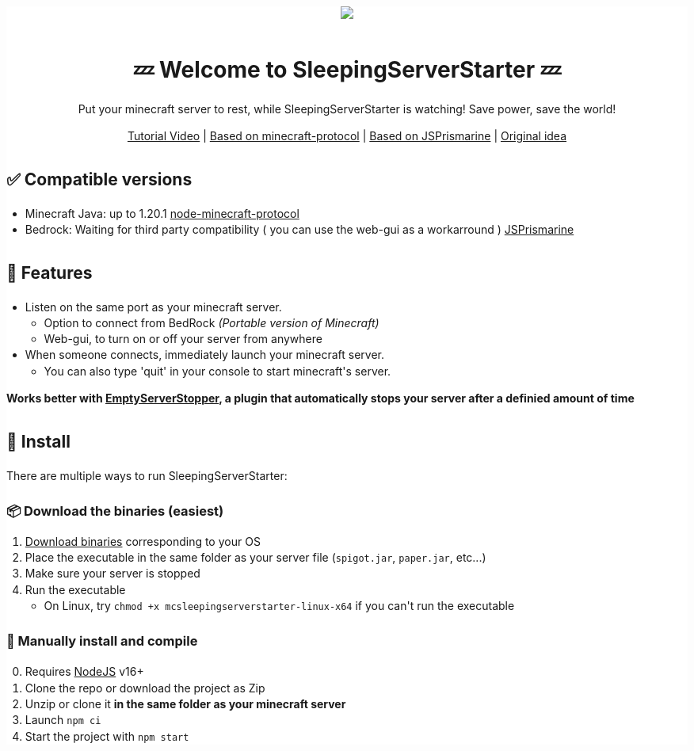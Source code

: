 <div align="center">
    <img src="https://raw.githubusercontent.com/vincss/mcsleepingserverstarter/master/docs/sleepingserver.png">
    <h1>💤 Welcome to SleepingServerStarter 💤</h1>
    <p>
    Put your minecraft server to rest, while SleepingServerStarter is watching! Save power, save the world!
    </p>
    <p>

[Tutorial Video](https://youtu.be/WqvQISpr6-s) | [Based on minecraft-protocol](https://github.com/PrismarineJS/node-minecraft-protocol) | [Based on JSPrismarine](https://github.com/JSPrismarine/JSPrismarine) | [Original idea](https://github.com/tustin2121/MCSignOnDoor)

</p>
</div>

## ✅ Compatible versions

- Minecraft Java: up to 1.20.1 [node-minecraft-protocol](https://github.com/PrismarineJS/node-minecraft-protocol)
- Bedrock: Waiting for third party compatibility ( you can use the web-gui as a workarround ) [JSPrismarine](https://github.com/JSPrismarine/JSPrismarine)

## 🧰 Features

- Listen on the same port as your minecraft server.
  - Option to connect from BedRock _(Portable version of Minecraft)_
  - Web-gui, to turn on or off your server from anywhere
- When someone connects, immediately launch your minecraft server.
  - You can also type 'quit' in your console to start minecraft's server.

**Works better with [EmptyServerStopper](https://github.com/vincss/mcEmptyServerStopper), a plugin that automatically
stops your server after a definied amount of time**

## 📀 Install

There are multiple ways to run SleepingServerStarter:

### 📦 Download the binaries (easiest)

1. [Download binaries](https://github.com/vincss/mcsleepingserverstarter) corresponding to your OS
2. Place the executable in the same folder as your server file (`spigot.jar`, `paper.jar`, etc...)
3. Make sure your server is stopped
4. Run the executable
   - On Linux, try `chmod +x mcsleepingserverstarter-linux-x64` if you can't run the executable

### 📜 Manually install and compile

0. Requires [NodeJS](https://nodejs.org/en/) v16+
1. Clone the repo or download the project as Zip
2. Unzip or clone it **in the same folder as your minecraft server**
3. Launch `npm ci`
4. Start the project with `npm start`
